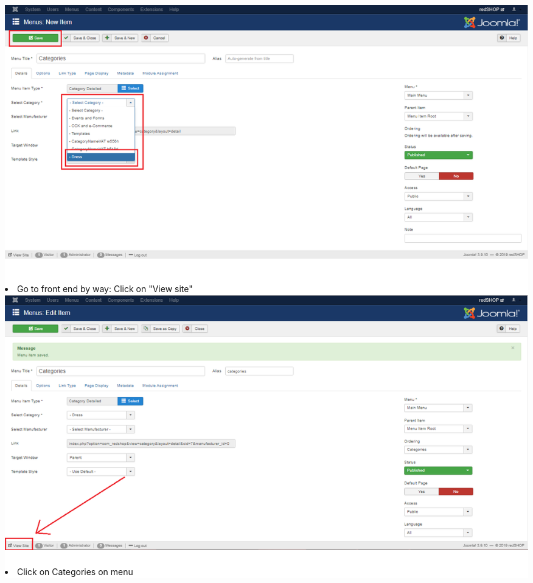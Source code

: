 <img src="./manual/en-US/chapters/categories/img/img26.png" class="example"/><br><br>

<li>Go to front end by way: Click on "View site"
<img src="./manual/en-US/chapters/categories/img/img27.png" class="example"/><br><br>

<li>Click on Categories on menu